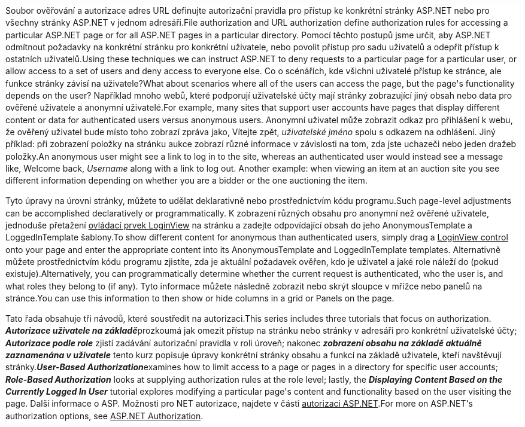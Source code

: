 <span data-ttu-id="59602-206">Soubor ověřování a autorizace adres URL definujte autorizační pravidla pro přístup ke konkrétní stránky ASP.NET nebo pro všechny stránky ASP.NET v jednom adresáři.</span><span class="sxs-lookup"><span data-stu-id="59602-206">File authorization and URL authorization define authorization rules for accessing a particular ASP.NET page or for all ASP.NET pages in a particular directory.</span></span> <span data-ttu-id="59602-207">Pomocí těchto postupů jsme určit, aby ASP.NET odmítnout požadavky na konkrétní stránku pro konkrétní uživatele, nebo povolit přístup pro sadu uživatelů a odepřít přístup k ostatních uživatelů.</span><span class="sxs-lookup"><span data-stu-id="59602-207">Using these techniques we can instruct ASP.NET to deny requests to a particular page for a particular user, or allow access to a set of users and deny access to everyone else.</span></span> <span data-ttu-id="59602-208">Co o scénářích, kde všichni uživatelé přístup ke stránce, ale funkce stránky závisí na uživatele?</span><span class="sxs-lookup"><span data-stu-id="59602-208">What about scenarios where all of the users can access the page, but the page's functionality depends on the user?</span></span> <span data-ttu-id="59602-209">Například mnoho webů, které podporují uživatelské účty mají stránky zobrazující jiný obsah nebo data pro ověřené uživatele a anonymní uživatelé.</span><span class="sxs-lookup"><span data-stu-id="59602-209">For example, many sites that support user accounts have pages that display different content or data for authenticated users versus anonymous users.</span></span> <span data-ttu-id="59602-210">Anonymní uživatel může zobrazit odkaz pro přihlášení k webu, že ověřený uživatel bude místo toho zobrazí zpráva jako, Vítejte zpět, *uživatelské jméno* spolu s odkazem na odhlášení. Jiný příklad: při zobrazení položky na stránku aukce zobrazí různé informace v závislosti na tom, zda jste uchazeči nebo jeden dražeb položky.</span><span class="sxs-lookup"><span data-stu-id="59602-210">An anonymous user might see a link to log in to the site, whereas an authenticated user would instead see a message like, Welcome back, *Username* along with a link to log out. Another example: when viewing an item at an auction site you see different information depending on whether you are a bidder or the one auctioning the item.</span></span>

<span data-ttu-id="59602-211">Tyto úpravy na úrovni stránky, můžete to udělat deklarativně nebo prostřednictvím kódu programu.</span><span class="sxs-lookup"><span data-stu-id="59602-211">Such page-level adjustments can be accomplished declaratively or programmatically.</span></span> <span data-ttu-id="59602-212">K zobrazení různých obsahu pro anonymní než ověřené uživatele, jednoduše přetažení [ovládací prvek LoginView](https://msdn.microsoft.com/en-us/library/system.web.ui.webcontrols.loginview.aspx) na stránku a zadejte odpovídající obsah do jeho AnonymousTemplate a LoggedInTemplate šablony.</span><span class="sxs-lookup"><span data-stu-id="59602-212">To show different content for anonymous than authenticated users, simply drag a [LoginView control](https://msdn.microsoft.com/en-us/library/system.web.ui.webcontrols.loginview.aspx) onto your page and enter the appropriate content into its AnonymousTemplate and LoggedInTemplate templates.</span></span> <span data-ttu-id="59602-213">Alternativně můžete prostřednictvím kódu programu zjistíte, zda je aktuální požadavek ověřen, kdo je uživatel a jaké role náleží do (pokud existuje).</span><span class="sxs-lookup"><span data-stu-id="59602-213">Alternatively, you can programmatically determine whether the current request is authenticated, who the user is, and what roles they belong to (if any).</span></span> <span data-ttu-id="59602-214">Tyto informace můžete následně zobrazit nebo skrýt sloupce v mřížce nebo panelů na stránce.</span><span class="sxs-lookup"><span data-stu-id="59602-214">You can use this information to then show or hide columns in a grid or Panels on the page.</span></span>

<span data-ttu-id="59602-215">Tato řada obsahuje tři návodů, které soustředit na autorizaci.</span><span class="sxs-lookup"><span data-stu-id="59602-215">This series includes three tutorials that focus on authorization.</span></span> <span data-ttu-id="59602-216">***Autorizace uživatele na základě***prozkoumá jak omezit přístup na stránku nebo stránky v adresáři pro konkrétní uživatelské účty; ***Autorizace podle role*** zjistí zadávání autorizační pravidla v roli úroveň; nakonec ***zobrazení obsahu na základě aktuálně zaznamenána v uživatele*** tento kurz popisuje úpravy konkrétní stránky obsahu a funkcí na základě uživatele, kteří navštěvují stránky.</span><span class="sxs-lookup"><span data-stu-id="59602-216">***User-Based Authorization***examines how to limit access to a page or pages in a directory for specific user accounts; ***Role-Based Authorization*** looks at supplying authorization rules at the role level; lastly, the ***Displaying Content Based on the Currently Logged In User*** tutorial explores modifying a particular page's content and functionality based on the user visiting the page.</span></span> <span data-ttu-id="59602-217">Další informace o ASP. Možnosti pro NET autorizace, najdete v části [autorizaci ASP.NET](https://msdn.microsoft.com/en-us/library/wce3kxhd.aspx).</span><span class="sxs-lookup"><span data-stu-id="59602-217">For more on ASP.NET's authorization options, see [ASP.NET Authorization](https://msdn.microsoft.com/en-us/library/wce3kxhd.aspx).</span></span>
